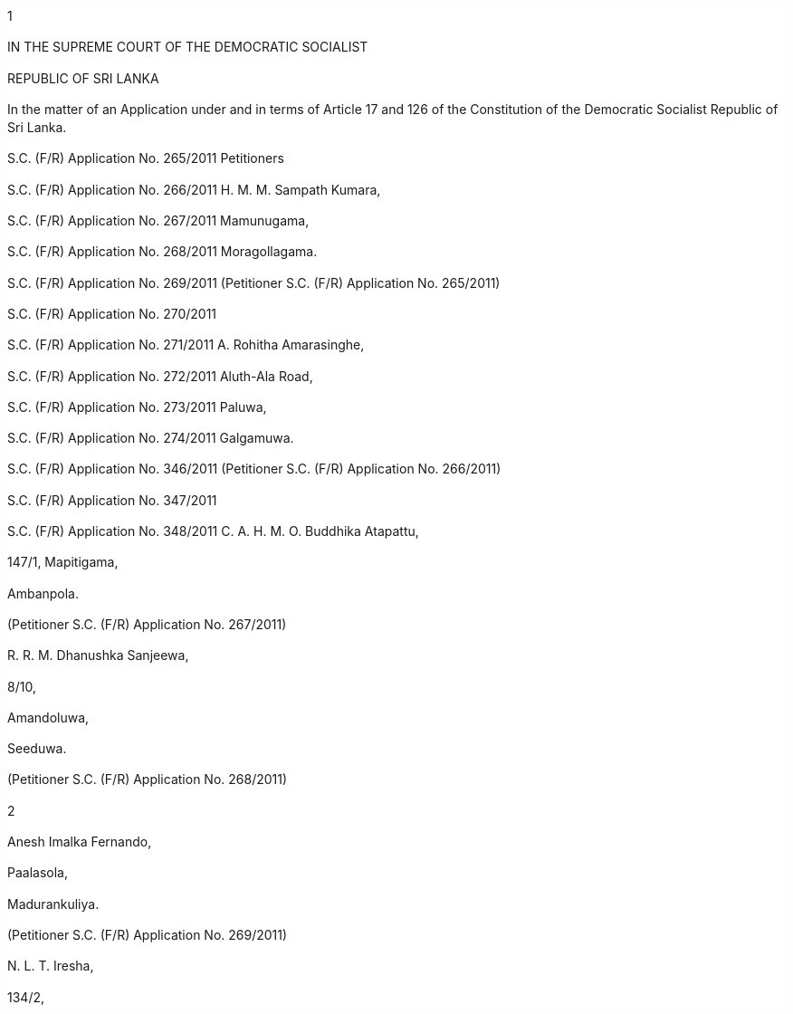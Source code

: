 1

IN THE SUPREME COURT OF THE DEMOCRATIC SOCIALIST

REPUBLIC OF SRI LANKA

In the matter of an Application under and in terms of Article 17 and 126 of the Constitution of the Democratic Socialist Republic of Sri Lanka.

S.C. (F/R) Application No. 265/2011 Petitioners

S.C. (F/R) Application No. 266/2011 H. M. M. Sampath Kumara,

S.C. (F/R) Application No. 267/2011 Mamunugama,

S.C. (F/R) Application No. 268/2011 Moragollagama.

S.C. (F/R) Application No. 269/2011 (Petitioner S.C. (F/R) Application No. 265/2011)

S.C. (F/R) Application No. 270/2011

S.C. (F/R) Application No. 271/2011 A. Rohitha Amarasinghe,

S.C. (F/R) Application No. 272/2011 Aluth-Ala Road,

S.C. (F/R) Application No. 273/2011 Paluwa,

S.C. (F/R) Application No. 274/2011 Galgamuwa.

S.C. (F/R) Application No. 346/2011 (Petitioner S.C. (F/R) Application No. 266/2011)

S.C. (F/R) Application No. 347/2011

S.C. (F/R) Application No. 348/2011 C. A. H. M. O. Buddhika Atapattu,

147/1, Mapitigama,

Ambanpola.

(Petitioner S.C. (F/R) Application No. 267/2011)

R. R. M. Dhanushka Sanjeewa,

8/10,

Amandoluwa,

Seeduwa.

(Petitioner S.C. (F/R) Application No. 268/2011)

2

Anesh Imalka Fernando,

Paalasola,

Madurankuliya.

(Petitioner S.C. (F/R) Application No. 269/2011)

N. L. T. Iresha,

134/2,
